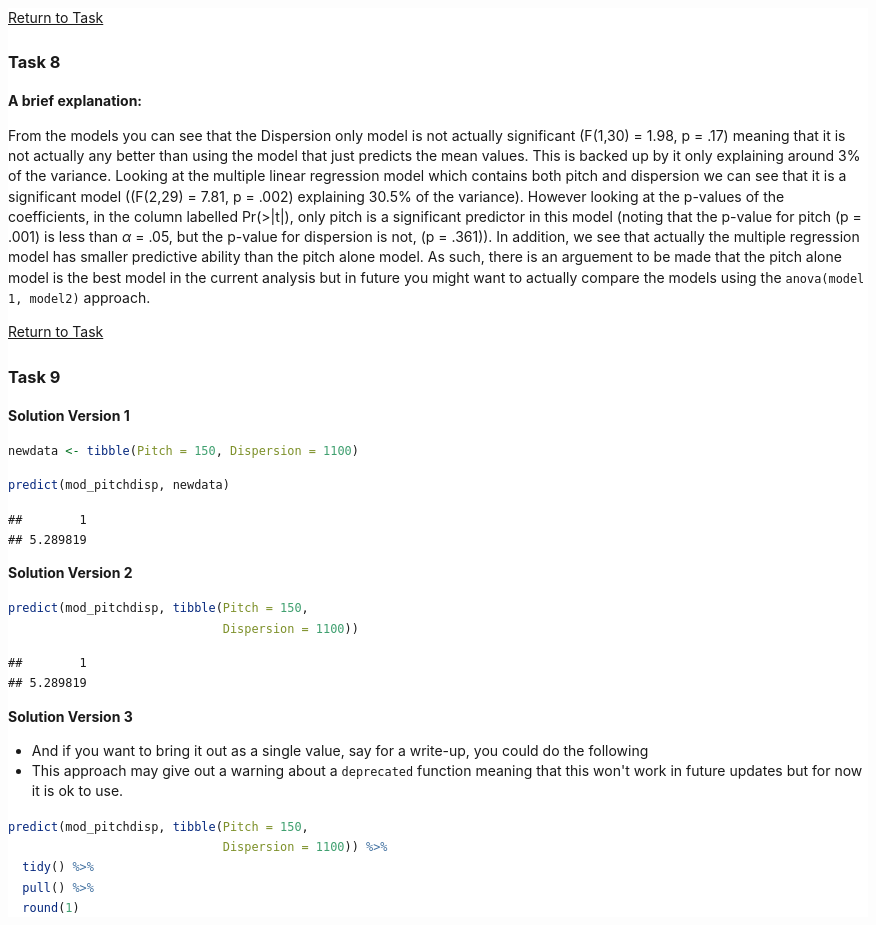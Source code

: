 [Return to Task](#Ch14InClassQueT7)

### Task 8

**A brief explanation:**

From the models you can see that the Dispersion only model is not actually significant (F(1,30) = 1.98, p = .17) meaning that it is not actually any better than using the model that just predicts the mean values. This is backed up by it only explaining around 3% of the variance.  Looking at the multiple linear regression model which contains both pitch and dispersion we can see that it is a significant model ((F(2,29) = 7.81, p = .002) explaining 30.5% of the variance). However looking at the p-values of the coefficients, in the column labelled Pr(>|t|), only pitch is a significant predictor in this model (noting that the p-value for pitch (p = .001) is less than $\alpha$ = .05, but the p-value for dispersion is not, (p = .361)). In addition, we see that actually the multiple regression model has smaller predictive ability than the pitch alone model. As such, there is an arguement to be made that the pitch alone model is the best model in the current analysis but in future you might want to actually compare the models using the `anova(model1, model2)` approach.

[Return to Task](#Ch14InClassQueT8)

### Task 9

**Solution Version 1**


```r
newdata <- tibble(Pitch = 150, Dispersion = 1100)
```


```r
predict(mod_pitchdisp, newdata)
```

```
##        1 
## 5.289819
```

**Solution Version 2**


```r
predict(mod_pitchdisp, tibble(Pitch = 150, 
                              Dispersion = 1100))
```

```
##        1 
## 5.289819
```

**Solution Version 3**

* And if you want to bring it out as a single value, say for a write-up, you could do the following
* This approach may give out a warning about a `deprecated` function meaning that this won't work in future updates but for now it is ok to use.


```r
predict(mod_pitchdisp, tibble(Pitch = 150, 
                              Dispersion = 1100)) %>% 
  tidy() %>% 
  pull() %>% 
  round(1)
```
